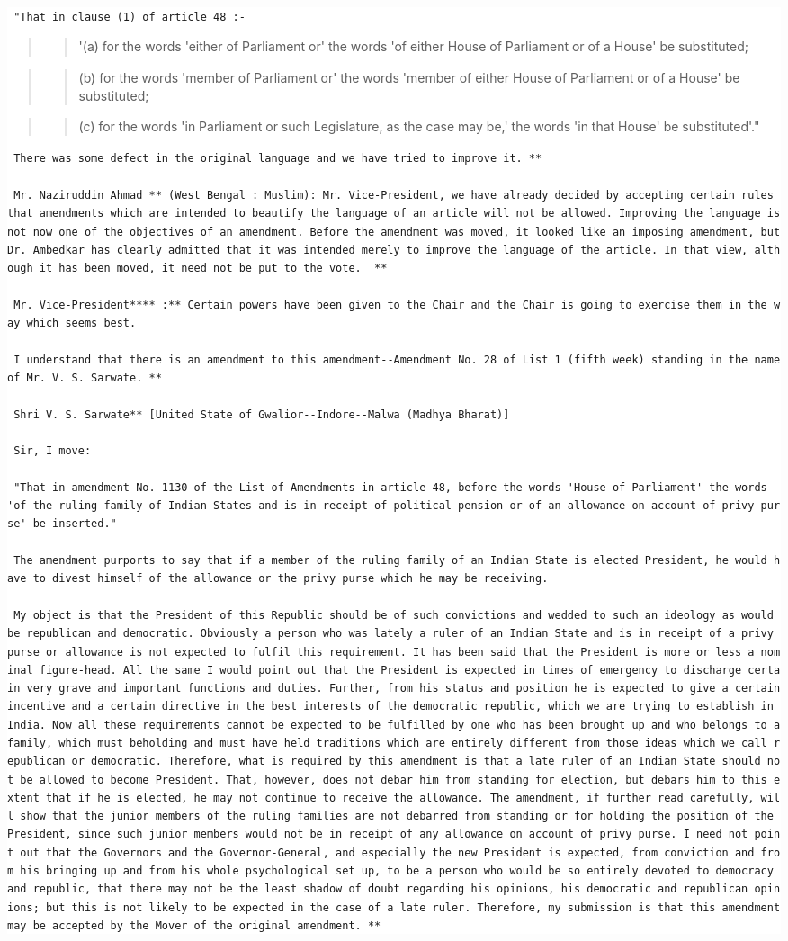      "That in clause (1) of article 48 :-

> > '(a) for the words 'either of Parliament or' the words 'of either House of
Parliament or of a House' be substituted;

>>

>> (b) for the words 'member of Parliament or' the words 'member of either
House of Parliament or of a House' be substituted;

>>

>> (c) for the words 'in Parliament or such Legislature, as the case may be,'
the words 'in that House' be substituted'."

     There was some defect in the original language and we have tried to improve it. **

     Mr. Naziruddin Ahmad ** (West Bengal : Muslim): Mr. Vice-President, we have already decided by accepting certain rules that amendments which are intended to beautify the language of an article will not be allowed. Improving the language is not now one of the objectives of an amendment. Before the amendment was moved, it looked like an imposing amendment, but Dr. Ambedkar has clearly admitted that it was intended merely to improve the language of the article. In that view, although it has been moved, it need not be put to the vote.  **

     Mr. Vice-President**** :** Certain powers have been given to the Chair and the Chair is going to exercise them in the way which seems best.

     I understand that there is an amendment to this amendment--Amendment No. 28 of List 1 (fifth week) standing in the name of Mr. V. S. Sarwate. **

     Shri V. S. Sarwate** [United State of Gwalior--Indore--Malwa (Madhya Bharat)]

     Sir, I move:

     "That in amendment No. 1130 of the List of Amendments in article 48, before the words 'House of Parliament' the words 'of the ruling family of Indian States and is in receipt of political pension or of an allowance on account of privy purse' be inserted."

     The amendment purports to say that if a member of the ruling family of an Indian State is elected President, he would have to divest himself of the allowance or the privy purse which he may be receiving.

     My object is that the President of this Republic should be of such convictions and wedded to such an ideology as would be republican and democratic. Obviously a person who was lately a ruler of an Indian State and is in receipt of a privy purse or allowance is not expected to fulfil this requirement. It has been said that the President is more or less a nominal figure-head. All the same I would point out that the President is expected in times of emergency to discharge certain very grave and important functions and duties. Further, from his status and position he is expected to give a certain incentive and a certain directive in the best interests of the democratic republic, which we are trying to establish in India. Now all these requirements cannot be expected to be fulfilled by one who has been brought up and who belongs to a family, which must beholding and must have held traditions which are entirely different from those ideas which we call republican or democratic. Therefore, what is required by this amendment is that a late ruler of an Indian State should not be allowed to become President. That, however, does not debar him from standing for election, but debars him to this extent that if he is elected, he may not continue to receive the allowance. The amendment, if further read carefully, will show that the junior members of the ruling families are not debarred from standing or for holding the position of the President, since such junior members would not be in receipt of any allowance on account of privy purse. I need not point out that the Governors and the Governor-General, and especially the new President is expected, from conviction and from his bringing up and from his whole psychological set up, to be a person who would be so entirely devoted to democracy and republic, that there may not be the least shadow of doubt regarding his opinions, his democratic and republican opinions; but this is not likely to be expected in the case of a late ruler. Therefore, my submission is that this amendment may be accepted by the Mover of the original amendment. **
